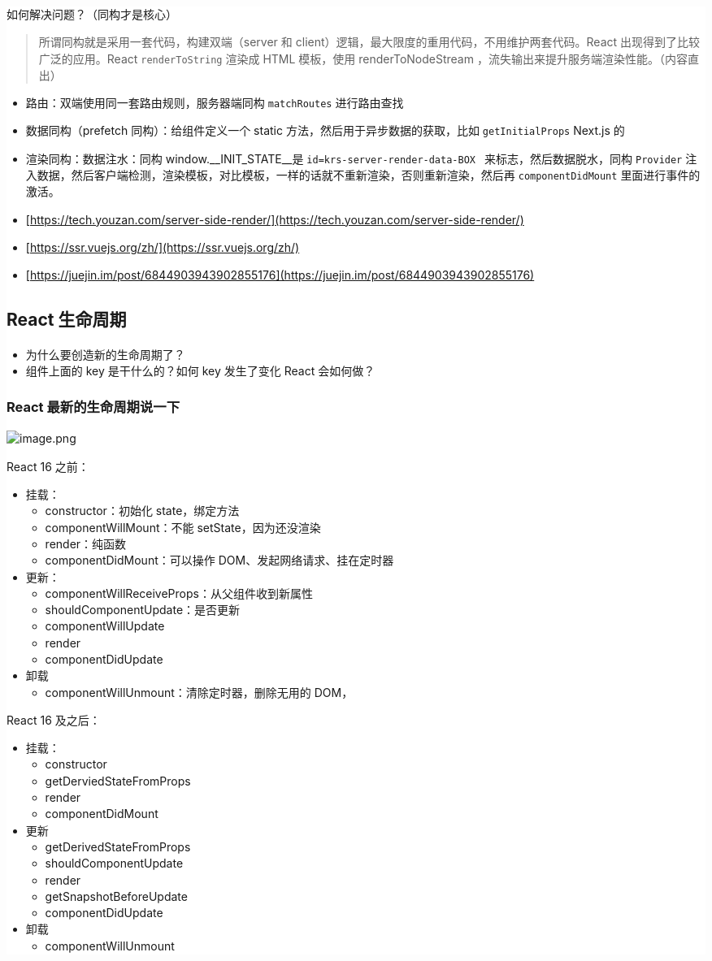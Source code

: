 

如何解决问题？（同构才是核心）


> 所谓同构就是采用一套代码，构建双端（server 和 client）逻辑，最大限度的重用代码，不用维护两套代码。React 出现得到了比较广泛的应用。React `renderToString` 渲染成 HTML 模板，使用 renderToNodeStream ，流失输出来提升服务端渲染性能。（内容直出）



- 路由：双端使用同一套路由规则，服务器端同构 `matchRoutes` 进行路由查找
- 数据同构（prefetch 同构）：给组件定义一个 static 方法，然后用于异步数据的获取，比如 `getInitialProps` Next.js 的
- 渲染同构：数据注水：同构 window.__INIT_STATE__是 `id=krs-server-render-data-BOX ` 来标志，然后数据脱水，同构 `Provider` 注入数据，然后客户端检测，渲染模板，对比模板，一样的话就不重新渲染，否则重新渲染，然后再 `componentDidMount` 里面进行事件的激活。



- [https://tech.youzan.com/server-side-render/](https://tech.youzan.com/server-side-render/)
- [https://ssr.vuejs.org/zh/](https://ssr.vuejs.org/zh/)
- [https://juejin.im/post/6844903943902855176](https://juejin.im/post/6844903943902855176)



## React 生命周期

- 为什么要创造新的生命周期了？
- 组件上面的 key 是干什么的？如何 key 发生了变化 React 会如何做？



### React 最新的生命周期说一下


![image.png](https://cdn.nlark.com/yuque/0/2020/png/123790/1592807254814-102ffd3d-863e-4ca0-9e20-f722014b3d03.png#align=left&display=inline&height=593&margin=%5Bobject%20Object%5D&name=image.png&originHeight=1186&originWidth=2192&size=424711&status=done&style=none&width=1096)


React 16 之前：


- 挂载：
   - constructor：初始化 state，绑定方法
   - componentWillMount：不能 setState，因为还没渲染
   - render：纯函数
   - componentDidMount：可以操作 DOM、发起网络请求、挂在定时器
- 更新：
   - componentWillReceiveProps：从父组件收到新属性
   - shouldComponentUpdate：是否更新
   - componentWillUpdate
   - render
   - componentDidUpdate
- 卸载
   - componentWillUnmount：清除定时器，删除无用的 DOM，



React 16 及之后：


- 挂载：
   - constructor
   - getDerviedStateFromProps
   - render
   - componentDidMount
- 更新
   - getDerivedStateFromProps
   - shouldComponentUpdate
   - render
   - getSnapshotBeforeUpdate
   - componentDidUpdate
- 卸载
   - componentWillUnmount
